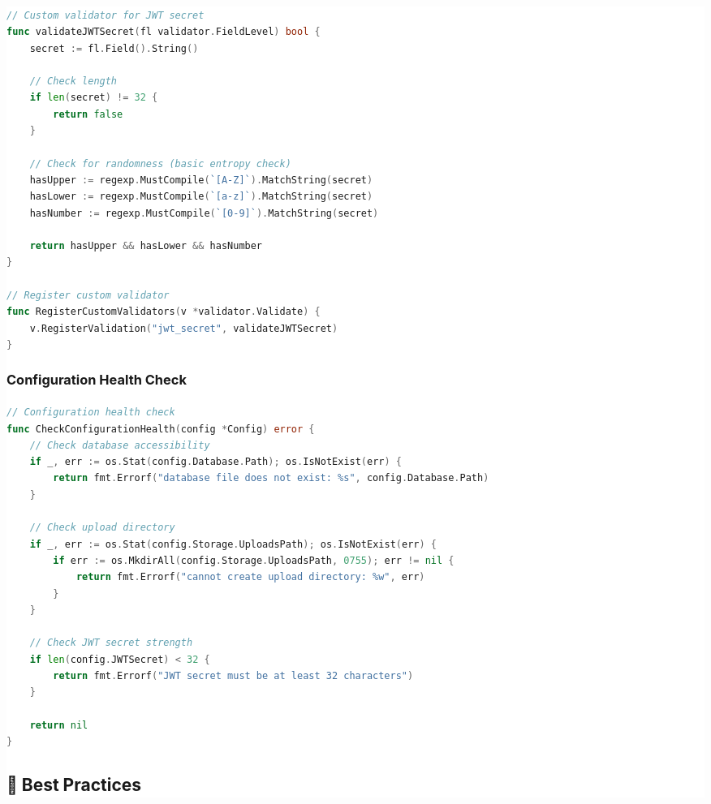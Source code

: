 ```go
// Custom validator for JWT secret
func validateJWTSecret(fl validator.FieldLevel) bool {
    secret := fl.Field().String()

    // Check length
    if len(secret) != 32 {
        return false
    }

    // Check for randomness (basic entropy check)
    hasUpper := regexp.MustCompile(`[A-Z]`).MatchString(secret)
    hasLower := regexp.MustCompile(`[a-z]`).MatchString(secret)
    hasNumber := regexp.MustCompile(`[0-9]`).MatchString(secret)

    return hasUpper && hasLower && hasNumber
}

// Register custom validator
func RegisterCustomValidators(v *validator.Validate) {
    v.RegisterValidation("jwt_secret", validateJWTSecret)
}
```

### Configuration Health Check

```go
// Configuration health check
func CheckConfigurationHealth(config *Config) error {
    // Check database accessibility
    if _, err := os.Stat(config.Database.Path); os.IsNotExist(err) {
        return fmt.Errorf("database file does not exist: %s", config.Database.Path)
    }

    // Check upload directory
    if _, err := os.Stat(config.Storage.UploadsPath); os.IsNotExist(err) {
        if err := os.MkdirAll(config.Storage.UploadsPath, 0755); err != nil {
            return fmt.Errorf("cannot create upload directory: %w", err)
        }
    }

    // Check JWT secret strength
    if len(config.JWTSecret) < 32 {
        return fmt.Errorf("JWT secret must be at least 32 characters")
    }

    return nil
}
```

## 🎯 Best Practices

